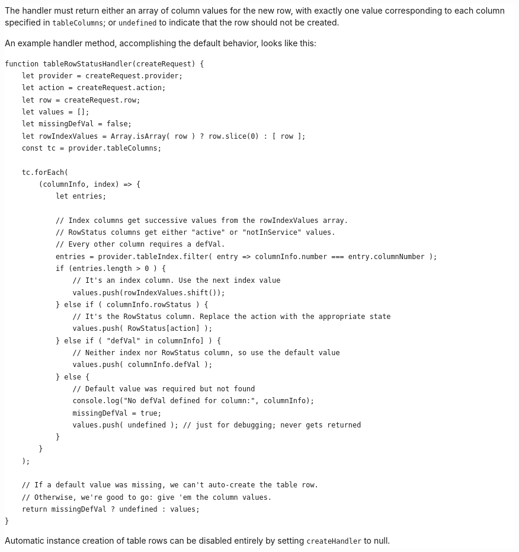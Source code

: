 The handler must return either an array of column values for the new
row, with exactly one value corresponding to each column specified in
`tableColumns`; or `undefined` to indicate that the row should not be
created.

An example handler method, accomplishing the default behavior, looks
like this:

```
function tableRowStatusHandler(createRequest) {
    let provider = createRequest.provider;
    let action = createRequest.action;
    let row = createRequest.row;
	let values = [];
	let missingDefVal = false;
	let rowIndexValues = Array.isArray( row ) ? row.slice(0) : [ row ];
	const tc = provider.tableColumns;

	tc.forEach(
		(columnInfo, index) => {
			let entries;

			// Index columns get successive values from the rowIndexValues array.
			// RowStatus columns get either "active" or "notInService" values.
			// Every other column requires a defVal.
			entries = provider.tableIndex.filter( entry => columnInfo.number === entry.columnNumber );
			if (entries.length > 0 ) {
				// It's an index column. Use the next index value
				values.push(rowIndexValues.shift());
			} else if ( columnInfo.rowStatus ) {
				// It's the RowStatus column. Replace the action with the appropriate state
				values.push( RowStatus[action] );
			} else if ( "defVal" in columnInfo] ) {
				// Neither index nor RowStatus column, so use the default value
				values.push( columnInfo.defVal );
			} else {
				// Default value was required but not found
				console.log("No defVal defined for column:", columnInfo);
				missingDefVal = true;
				values.push( undefined ); // just for debugging; never gets returned
			}
		}
	);

	// If a default value was missing, we can't auto-create the table row.
	// Otherwise, we're good to go: give 'em the column values.
	return missingDefVal ? undefined : values;
}
```

Automatic instance creation of table rows can be disabled entirely by
setting `createHandler` to null.


[SNMP]: http://en.wikipedia.org/wiki/Simple_Network_Management_Protocol "SNMP"
[npm]: https://npmjs.org/ "npm"
[1155]: https://tools.ietf.org/rfc/rfc1155.txt "RFC 1155"
[1098]: https://tools.ietf.org/rfc/rfc1098.txt "RFC 1098"
[2571]: https://tools.ietf.org/rfc/rfc2578.txt "RFC 2571"
[2578]: https://tools.ietf.org/rfc/rfc2578.txt "RFC 2578"
[3413]: https://tools.ietf.org/rfc/rfc3413.txt "RFC 3413"
[3414]: https://tools.ietf.org/rfc/rfc3414.txt "RFC 3414"
[3416]: https://tools.ietf.org/rfc/rfc3416.txt "RFC 3416"
[3417]: https://tools.ietf.org/rfc/rfc3417.txt "RFC 3417"
[3826]: https://tools.ietf.org/rfc/rfc3826.txt "RFC 3826"
[nodejs]: http://nodejs.org "Node.js"